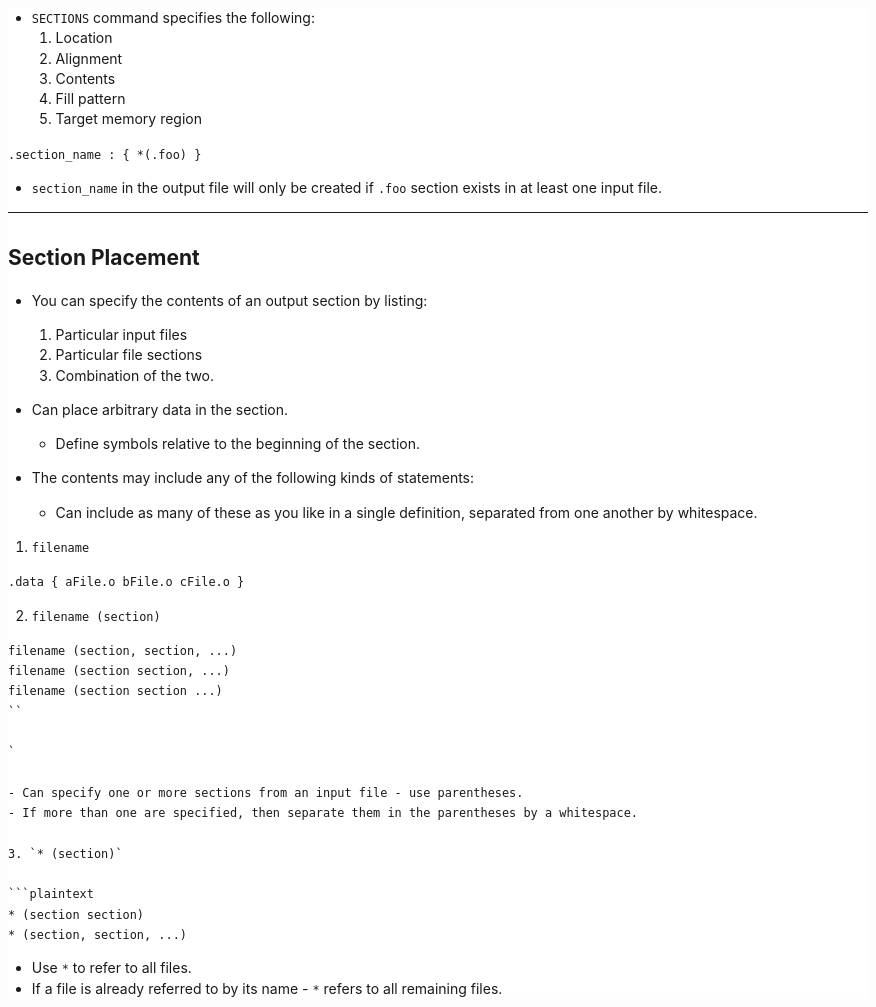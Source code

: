 - `SECTIONS` command specifies the following:
  1. Location
  2. Alignment
  3. Contents
  4. Fill pattern
  5. Target memory region

```plaintext
.section_name : { *(.foo) }
```

- `section_name` in the output file will only be created if `.foo` section exists in at least one input file.

---

## Section Placement

- You can specify the contents of an output section by listing:
  1. Particular input files
  2. Particular file sections
  3. Combination of the two.

- Can place arbitrary data in the section.
  - Define symbols relative to the beginning of the section.

- The contents may include any of the following kinds of statements:
  - Can include as many of these as you like in a single definition, separated from one another by whitespace.

1. `filename`

```plaintext
.data { aFile.o bFile.o cFile.o }
```

2. `filename (section)`

```plaintext
filename (section, section, ...)
filename (section section, ...)
filename (section section ...)
``

`

- Can specify one or more sections from an input file - use parentheses.
- If more than one are specified, then separate them in the parentheses by a whitespace.

3. `* (section)`

```plaintext
* (section section)
* (section, section, ...)
```

- Use `*` to refer to all files.
- If a file is already referred to by its name - `*` refers to all remaining files.

